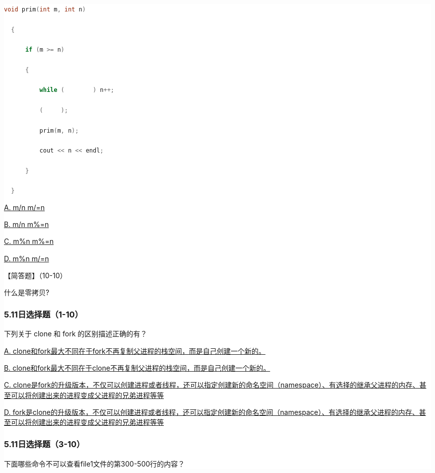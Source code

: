 ```C
void prim(int m, int n)

  {

      if (m >= n)

      {

          while (        ) n++;

          (     );

          prim(m, n);

          cout << n << endl;

      }

  }
```

[A. m/n   m/=n ](https://xue.kaikeba.com/choice-questions/139/options/A/)

[B. m/n   m%=n ](https://xue.kaikeba.com/choice-questions/139/options/B/)

[C. m%n m%=n ](https://xue.kaikeba.com/choice-questions/139/options/C/)

[D. m%n m/=n](https://xue.kaikeba.com/choice-questions/139/options/D/)



【简答题】（10-10）

什么是零拷贝?



### 5.11日选择题（1-10）

下列关于 clone 和 fork 的区别描述正确的有？

[A. clone和fork最大不同在于fork不再复制父进程的栈空间，而是自己创建一个新的。](https://xue.kaikeba.com/choice-questions/141/options/A/)

[B. clone和fork最大不同在于clone不再复制父进程的栈空间，而是自己创建一个新的。 ](https://xue.kaikeba.com/choice-questions/141/options/B/)

[C. clone是fork的升级版本，不仅可以创建进程或者线程，还可以指定创建新的命名空间（namespace）、有选择的继承父进程的内存、甚至可以将创建出来的进程变成父进程的兄弟进程等等 ](https://xue.kaikeba.com/choice-questions/141/options/C/)

[D. fork是clone的升级版本，不仅可以创建进程或者线程，还可以指定创建新的命名空间（namespace）、有选择的继承父进程的内存、甚至可以将创建出来的进程变成父进程的兄弟进程等等](https://xue.kaikeba.com/choice-questions/141/options/D/)



### 5.11日选择题（3-10）

下面哪些命令不可以查看file1文件的第300-500行的内容？
